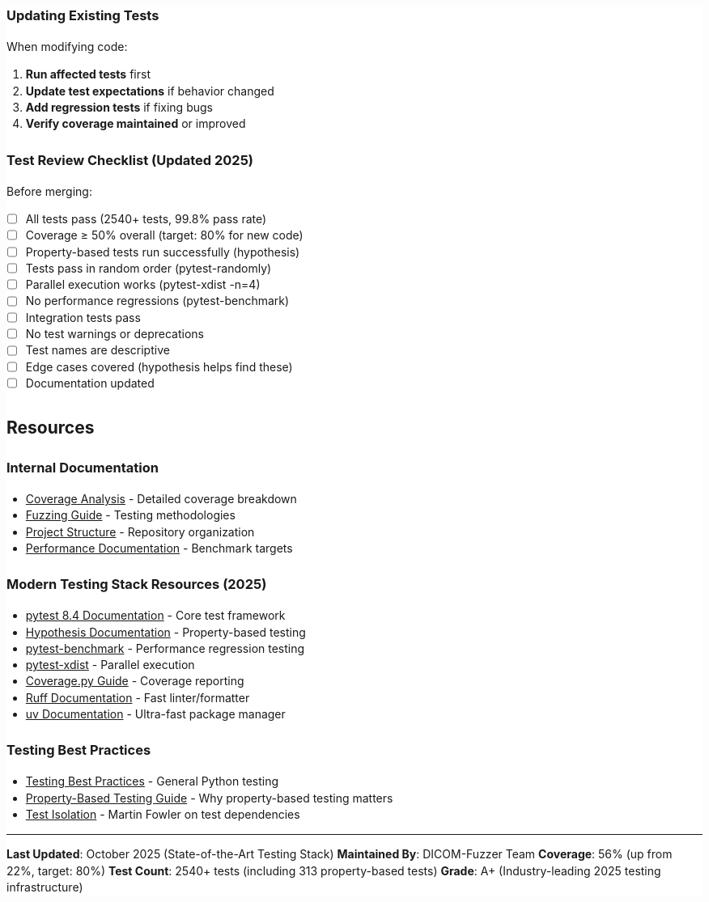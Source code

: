### Updating Existing Tests

When modifying code:

1. **Run affected tests** first
2. **Update test expectations** if behavior changed
3. **Add regression tests** if fixing bugs
4. **Verify coverage maintained** or improved

### Test Review Checklist (Updated 2025)

Before merging:

- [ ] All tests pass (2540+ tests, 99.8% pass rate)
- [ ] Coverage ≥ 50% overall (target: 80% for new code)
- [ ] Property-based tests run successfully (hypothesis)
- [ ] Tests pass in random order (pytest-randomly)
- [ ] Parallel execution works (pytest-xdist -n=4)
- [ ] No performance regressions (pytest-benchmark)
- [ ] Integration tests pass
- [ ] No test warnings or deprecations
- [ ] Test names are descriptive
- [ ] Edge cases covered (hypothesis helps find these)
- [ ] Documentation updated

## Resources

### Internal Documentation

- [Coverage Analysis](COVERAGE.md) - Detailed coverage breakdown
- [Fuzzing Guide](FUZZING_GUIDE.md) - Testing methodologies
- [Project Structure](../README.md#project-structure) - Repository organization
- [Performance Documentation](PERFORMANCE.md) - Benchmark targets

### Modern Testing Stack Resources (2025)

- [pytest 8.4 Documentation](https://docs.pytest.org/) - Core test framework
- [Hypothesis Documentation](https://hypothesis.readthedocs.io/) - Property-based testing
- [pytest-benchmark](https://pytest-benchmark.readthedocs.io/) - Performance regression testing
- [pytest-xdist](https://pytest-xdist.readthedocs.io/) - Parallel execution
- [Coverage.py Guide](https://coverage.readthedocs.io/) - Coverage reporting
- [Ruff Documentation](https://docs.astral.sh/ruff/) - Fast linter/formatter
- [uv Documentation](https://docs.astral.sh/uv/) - Ultra-fast package manager

### Testing Best Practices

- [Testing Best Practices](https://docs.python-guide.org/writing/tests/) - General Python testing
- [Property-Based Testing Guide](https://increment.com/testing/in-praise-of-property-based-testing/) - Why property-based testing matters
- [Test Isolation](https://martinfowler.com/bliki/TestIsolation.html) - Martin Fowler on test dependencies

---

**Last Updated**: October 2025 (State-of-the-Art Testing Stack)
**Maintained By**: DICOM-Fuzzer Team
**Coverage**: 56% (up from 22%, target: 80%)
**Test Count**: 2540+ tests (including 313 property-based tests)
**Grade**: A+ (Industry-leading 2025 testing infrastructure)
